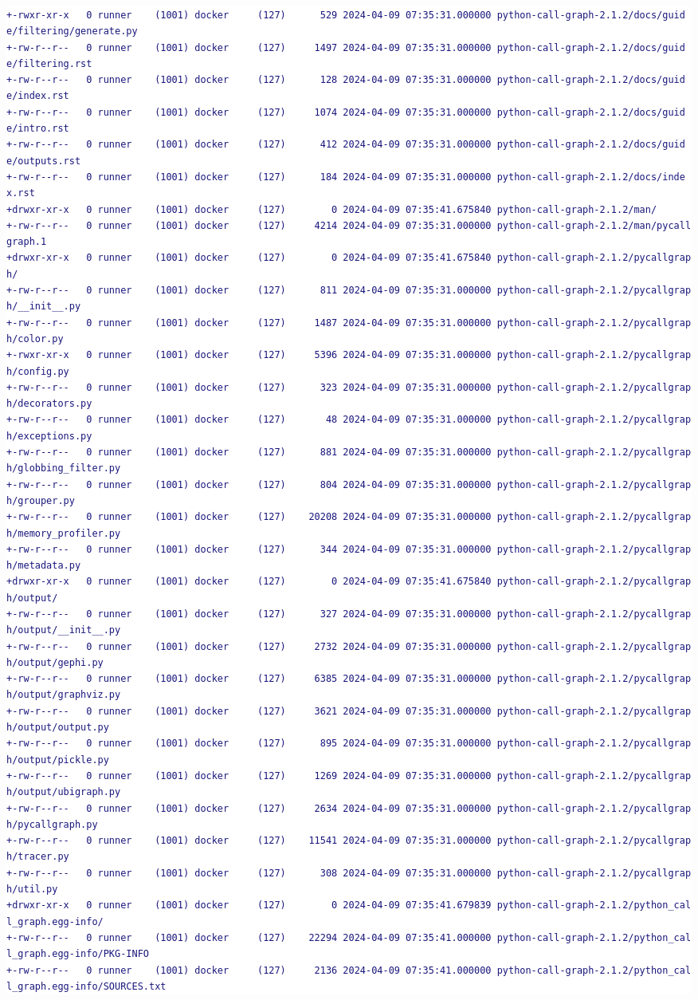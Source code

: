 ```diff
+-rwxr-xr-x   0 runner    (1001) docker     (127)      529 2024-04-09 07:35:31.000000 python-call-graph-2.1.2/docs/guide/filtering/generate.py
+-rw-r--r--   0 runner    (1001) docker     (127)     1497 2024-04-09 07:35:31.000000 python-call-graph-2.1.2/docs/guide/filtering.rst
+-rw-r--r--   0 runner    (1001) docker     (127)      128 2024-04-09 07:35:31.000000 python-call-graph-2.1.2/docs/guide/index.rst
+-rw-r--r--   0 runner    (1001) docker     (127)     1074 2024-04-09 07:35:31.000000 python-call-graph-2.1.2/docs/guide/intro.rst
+-rw-r--r--   0 runner    (1001) docker     (127)      412 2024-04-09 07:35:31.000000 python-call-graph-2.1.2/docs/guide/outputs.rst
+-rw-r--r--   0 runner    (1001) docker     (127)      184 2024-04-09 07:35:31.000000 python-call-graph-2.1.2/docs/index.rst
+drwxr-xr-x   0 runner    (1001) docker     (127)        0 2024-04-09 07:35:41.675840 python-call-graph-2.1.2/man/
+-rw-r--r--   0 runner    (1001) docker     (127)     4214 2024-04-09 07:35:31.000000 python-call-graph-2.1.2/man/pycallgraph.1
+drwxr-xr-x   0 runner    (1001) docker     (127)        0 2024-04-09 07:35:41.675840 python-call-graph-2.1.2/pycallgraph/
+-rw-r--r--   0 runner    (1001) docker     (127)      811 2024-04-09 07:35:31.000000 python-call-graph-2.1.2/pycallgraph/__init__.py
+-rw-r--r--   0 runner    (1001) docker     (127)     1487 2024-04-09 07:35:31.000000 python-call-graph-2.1.2/pycallgraph/color.py
+-rwxr-xr-x   0 runner    (1001) docker     (127)     5396 2024-04-09 07:35:31.000000 python-call-graph-2.1.2/pycallgraph/config.py
+-rw-r--r--   0 runner    (1001) docker     (127)      323 2024-04-09 07:35:31.000000 python-call-graph-2.1.2/pycallgraph/decorators.py
+-rw-r--r--   0 runner    (1001) docker     (127)       48 2024-04-09 07:35:31.000000 python-call-graph-2.1.2/pycallgraph/exceptions.py
+-rw-r--r--   0 runner    (1001) docker     (127)      881 2024-04-09 07:35:31.000000 python-call-graph-2.1.2/pycallgraph/globbing_filter.py
+-rw-r--r--   0 runner    (1001) docker     (127)      804 2024-04-09 07:35:31.000000 python-call-graph-2.1.2/pycallgraph/grouper.py
+-rw-r--r--   0 runner    (1001) docker     (127)    20208 2024-04-09 07:35:31.000000 python-call-graph-2.1.2/pycallgraph/memory_profiler.py
+-rw-r--r--   0 runner    (1001) docker     (127)      344 2024-04-09 07:35:31.000000 python-call-graph-2.1.2/pycallgraph/metadata.py
+drwxr-xr-x   0 runner    (1001) docker     (127)        0 2024-04-09 07:35:41.675840 python-call-graph-2.1.2/pycallgraph/output/
+-rw-r--r--   0 runner    (1001) docker     (127)      327 2024-04-09 07:35:31.000000 python-call-graph-2.1.2/pycallgraph/output/__init__.py
+-rw-r--r--   0 runner    (1001) docker     (127)     2732 2024-04-09 07:35:31.000000 python-call-graph-2.1.2/pycallgraph/output/gephi.py
+-rw-r--r--   0 runner    (1001) docker     (127)     6385 2024-04-09 07:35:31.000000 python-call-graph-2.1.2/pycallgraph/output/graphviz.py
+-rw-r--r--   0 runner    (1001) docker     (127)     3621 2024-04-09 07:35:31.000000 python-call-graph-2.1.2/pycallgraph/output/output.py
+-rw-r--r--   0 runner    (1001) docker     (127)      895 2024-04-09 07:35:31.000000 python-call-graph-2.1.2/pycallgraph/output/pickle.py
+-rw-r--r--   0 runner    (1001) docker     (127)     1269 2024-04-09 07:35:31.000000 python-call-graph-2.1.2/pycallgraph/output/ubigraph.py
+-rw-r--r--   0 runner    (1001) docker     (127)     2634 2024-04-09 07:35:31.000000 python-call-graph-2.1.2/pycallgraph/pycallgraph.py
+-rw-r--r--   0 runner    (1001) docker     (127)    11541 2024-04-09 07:35:31.000000 python-call-graph-2.1.2/pycallgraph/tracer.py
+-rw-r--r--   0 runner    (1001) docker     (127)      308 2024-04-09 07:35:31.000000 python-call-graph-2.1.2/pycallgraph/util.py
+drwxr-xr-x   0 runner    (1001) docker     (127)        0 2024-04-09 07:35:41.679839 python-call-graph-2.1.2/python_call_graph.egg-info/
+-rw-r--r--   0 runner    (1001) docker     (127)    22294 2024-04-09 07:35:41.000000 python-call-graph-2.1.2/python_call_graph.egg-info/PKG-INFO
+-rw-r--r--   0 runner    (1001) docker     (127)     2136 2024-04-09 07:35:41.000000 python-call-graph-2.1.2/python_call_graph.egg-info/SOURCES.txt
```